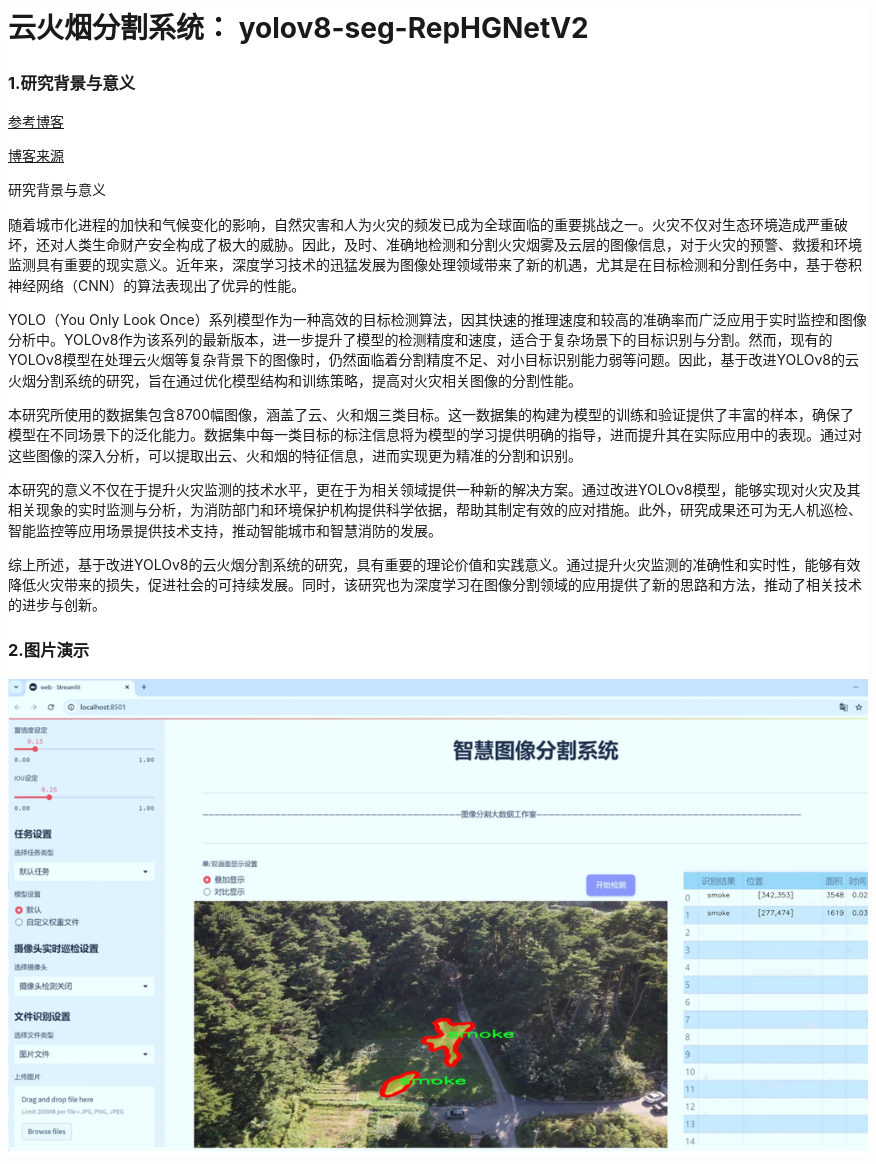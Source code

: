 # 云火烟分割系统： yolov8-seg-RepHGNetV2

### 1.研究背景与意义

[参考博客](https://gitee.com/YOLOv8_YOLOv11_Segmentation_Studio/projects)

[博客来源](https://kdocs.cn/l/cszuIiCKVNis)

研究背景与意义

随着城市化进程的加快和气候变化的影响，自然灾害和人为火灾的频发已成为全球面临的重要挑战之一。火灾不仅对生态环境造成严重破坏，还对人类生命财产安全构成了极大的威胁。因此，及时、准确地检测和分割火灾烟雾及云层的图像信息，对于火灾的预警、救援和环境监测具有重要的现实意义。近年来，深度学习技术的迅猛发展为图像处理领域带来了新的机遇，尤其是在目标检测和分割任务中，基于卷积神经网络（CNN）的算法表现出了优异的性能。

YOLO（You Only Look Once）系列模型作为一种高效的目标检测算法，因其快速的推理速度和较高的准确率而广泛应用于实时监控和图像分析中。YOLOv8作为该系列的最新版本，进一步提升了模型的检测精度和速度，适合于复杂场景下的目标识别与分割。然而，现有的YOLOv8模型在处理云火烟等复杂背景下的图像时，仍然面临着分割精度不足、对小目标识别能力弱等问题。因此，基于改进YOLOv8的云火烟分割系统的研究，旨在通过优化模型结构和训练策略，提高对火灾相关图像的分割性能。

本研究所使用的数据集包含8700幅图像，涵盖了云、火和烟三类目标。这一数据集的构建为模型的训练和验证提供了丰富的样本，确保了模型在不同场景下的泛化能力。数据集中每一类目标的标注信息将为模型的学习提供明确的指导，进而提升其在实际应用中的表现。通过对这些图像的深入分析，可以提取出云、火和烟的特征信息，进而实现更为精准的分割和识别。

本研究的意义不仅在于提升火灾监测的技术水平，更在于为相关领域提供一种新的解决方案。通过改进YOLOv8模型，能够实现对火灾及其相关现象的实时监测与分析，为消防部门和环境保护机构提供科学依据，帮助其制定有效的应对措施。此外，研究成果还可为无人机巡检、智能监控等应用场景提供技术支持，推动智能城市和智慧消防的发展。

综上所述，基于改进YOLOv8的云火烟分割系统的研究，具有重要的理论价值和实践意义。通过提升火灾监测的准确性和实时性，能够有效降低火灾带来的损失，促进社会的可持续发展。同时，该研究也为深度学习在图像分割领域的应用提供了新的思路和方法，推动了相关技术的进步与创新。

### 2.图片演示

![1.png](1.png)
